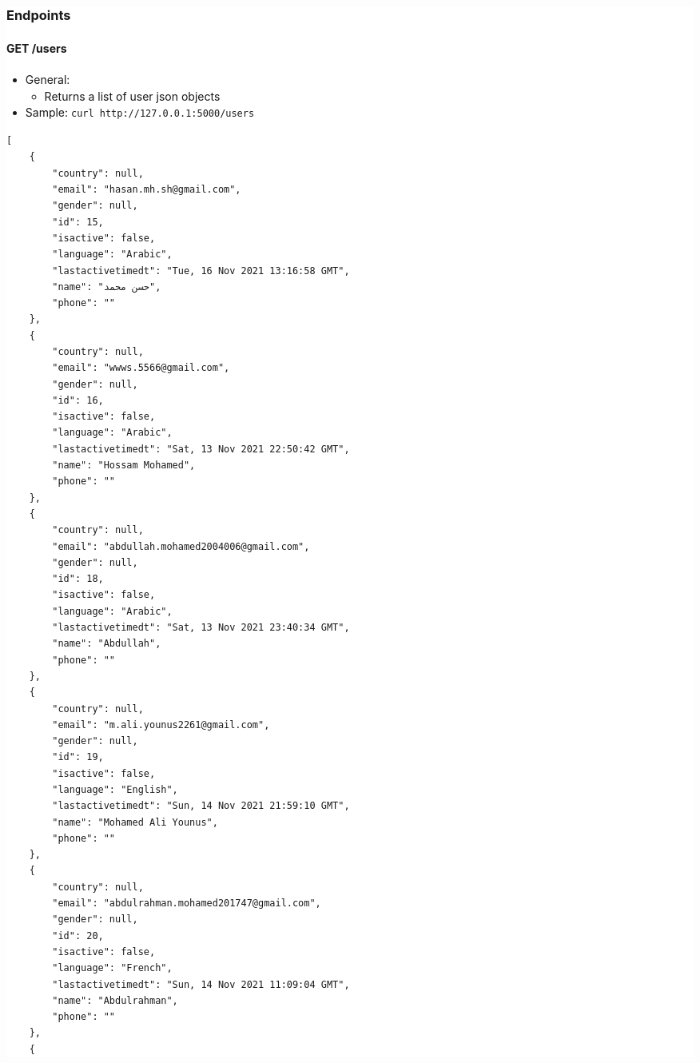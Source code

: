 ### Endpoints 
#### GET /users
- General:
    - Returns a list of user json objects
- Sample: `curl http://127.0.0.1:5000/users`
``` 
[
    {
        "country": null,
        "email": "hasan.mh.sh@gmail.com",
        "gender": null,
        "id": 15,
        "isactive": false,
        "language": "Arabic",
        "lastactivetimedt": "Tue, 16 Nov 2021 13:16:58 GMT",
        "name": "حسن محمد",
        "phone": ""
    },
    {
        "country": null,
        "email": "wwws.5566@gmail.com",
        "gender": null,
        "id": 16,
        "isactive": false,
        "language": "Arabic",
        "lastactivetimedt": "Sat, 13 Nov 2021 22:50:42 GMT",
        "name": "Hossam Mohamed",
        "phone": ""
    },
    {
        "country": null,
        "email": "abdullah.mohamed2004006@gmail.com",
        "gender": null,
        "id": 18,
        "isactive": false,
        "language": "Arabic",
        "lastactivetimedt": "Sat, 13 Nov 2021 23:40:34 GMT",
        "name": "Abdullah",
        "phone": ""
    },
    {
        "country": null,
        "email": "m.ali.younus2261@gmail.com",
        "gender": null,
        "id": 19,
        "isactive": false,
        "language": "English",
        "lastactivetimedt": "Sun, 14 Nov 2021 21:59:10 GMT",
        "name": "Mohamed Ali Younus",
        "phone": ""
    },
    {
        "country": null,
        "email": "abdulrahman.mohamed201747@gmail.com",
        "gender": null,
        "id": 20,
        "isactive": false,
        "language": "French",
        "lastactivetimedt": "Sun, 14 Nov 2021 11:09:04 GMT",
        "name": "Abdulrahman",
        "phone": ""
    },
    {
```
